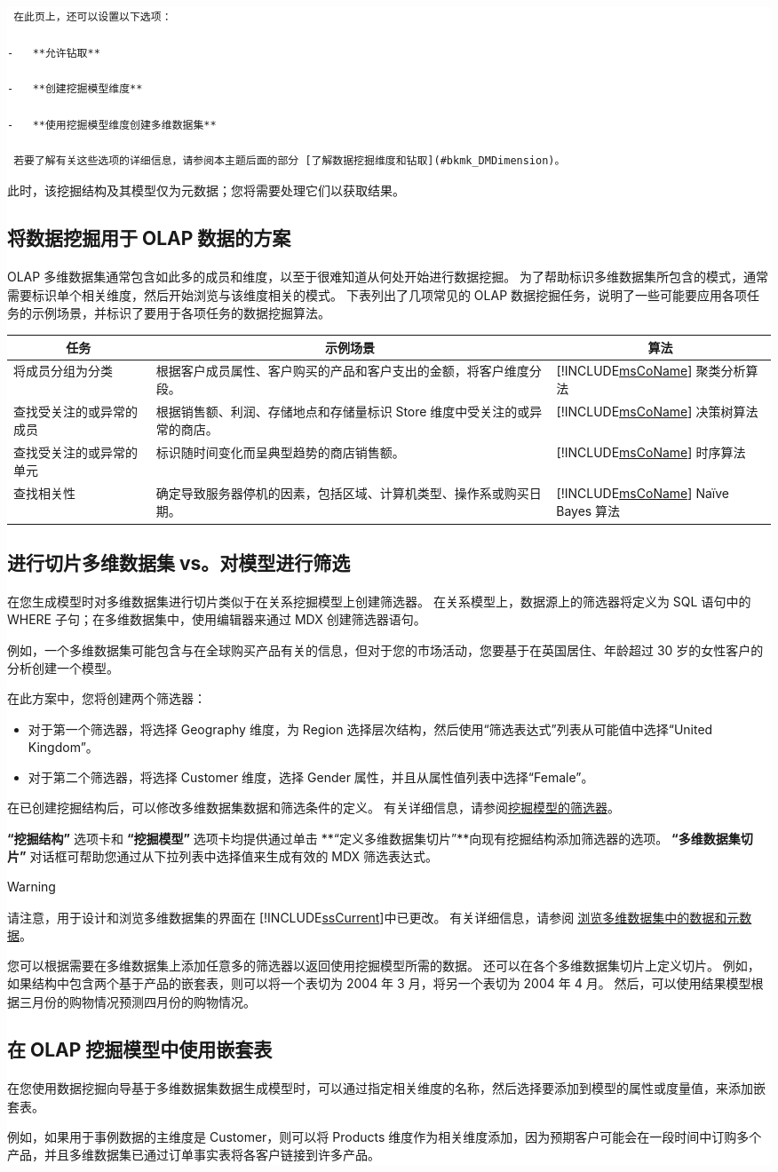      在此页上，还可以设置以下选项：  
  
    -   **允许钻取**  
  
    -   **创建挖掘模型维度**  
  
    -   **使用挖掘模型维度创建多维数据集**  
  
     若要了解有关这些选项的详细信息，请参阅本主题后面的部分 [了解数据挖掘维度和钻取](#bkmk_DMDimension)。  
  
 此时，该挖掘结构及其模型仅为元数据；您将需要处理它们以获取结果。  
  
##  <a name="bkmk_OLAP_Scenarios"></a> 将数据挖掘用于 OLAP 数据的方案  
 OLAP 多维数据集通常包含如此多的成员和维度，以至于很难知道从何处开始进行数据挖掘。 为了帮助标识多维数据集所包含的模式，通常需要标识单个相关维度，然后开始浏览与该维度相关的模式。 下表列出了几项常见的 OLAP 数据挖掘任务，说明了一些可能要应用各项任务的示例场景，并标识了要用于各项任务的数据挖掘算法。  
  
|任务|示例场景|算法|  
|----------|---------------------|---------------|  
|将成员分组为分类|根据客户成员属性、客户购买的产品和客户支出的金额，将客户维度分段。|[!INCLUDE[msCoName](../../includes/msconame-md.md)] 聚类分析算法|  
|查找受关注的或异常的成员|根据销售额、利润、存储地点和存储量标识 Store 维度中受关注的或异常的商店。|[!INCLUDE[msCoName](../../includes/msconame-md.md)] 决策树算法|  
|查找受关注的或异常的单元|标识随时间变化而呈典型趋势的商店销售额。|[!INCLUDE[msCoName](../../includes/msconame-md.md)] 时序算法|  
|查找相关性|确定导致服务器停机的因素，包括区域、计算机类型、操作系或购买日期。|[!INCLUDE[msCoName](../../includes/msconame-md.md)] Naïve Bayes 算法|  
  
##  <a name="bkmk_Filters"></a>进行切片多维数据集 vs。对模型进行筛选  
 在您生成模型时对多维数据集进行切片类似于在关系挖掘模型上创建筛选器。 在关系模型上，数据源上的筛选器将定义为 SQL 语句中的 WHERE 子句；在多维数据集中，使用编辑器来通过 MDX 创建筛选器语句。  
  
 例如，一个多维数据集可能包含与在全球购买产品有关的信息，但对于您的市场活动，您要基于在英国居住、年龄超过 30 岁的女性客户的分析创建一个模型。  
  
 在此方案中，您将创建两个筛选器：  
  
-   对于第一个筛选器，将选择 Geography 维度，为 Region 选择层次结构，然后使用“筛选表达式”列表从可能值中选择“United Kingdom”。  
  
-   对于第二个筛选器，将选择 Customer 维度，选择 Gender 属性，并且从属性值列表中选择“Female”。  
  
 在已创建挖掘结构后，可以修改多维数据集数据和筛选条件的定义。 有关详细信息，请参阅[挖掘模型的筛选器](~/analysis-services/data-mining/filters-for-mining-models-analysis-services-data-mining.md)。  
  
 **“挖掘结构”** 选项卡和 **“挖掘模型”** 选项卡均提供通过单击 **“定义多维数据集切片”**向现有挖掘结构添加筛选器的选项。 **“多维数据集切片”** 对话框可帮助您通过从下拉列表中选择值来生成有效的 MDX 筛选表达式。  
  
> [!WARNING]  
>  请注意，用于设计和浏览多维数据集的界面在 [!INCLUDE[ssCurrent](../../includes/sscurrent-md.md)]中已更改。 有关详细信息，请参阅 [浏览多维数据集中的数据和元数据](../../analysis-services/multidimensional-models/browse-data-and-metadata-in-cube.md)。  
  
 您可以根据需要在多维数据集上添加任意多的筛选器以返回使用挖掘模型所需的数据。 还可以在各个多维数据集切片上定义切片。 例如，如果结构中包含两个基于产品的嵌套表，则可以将一个表切为 2004 年 3 月，将另一个表切为 2004 年 4 月。 然后，可以使用结果模型根据三月份的购物情况预测四月份的购物情况。  
  
##  <a name="bkmk_Nested"></a> 在 OLAP 挖掘模型中使用嵌套表  
 在您使用数据挖掘向导基于多维数据集数据生成模型时，可以通过指定相关维度的名称，然后选择要添加到模型的属性或度量值，来添加嵌套表。  
  
 例如，如果用于事例数据的主维度是 Customer，则可以将 Products 维度作为相关维度添加，因为预期客户可能会在一段时间中订购多个产品，并且多维数据集已通过订单事实表将各客户链接到许多产品。  
  